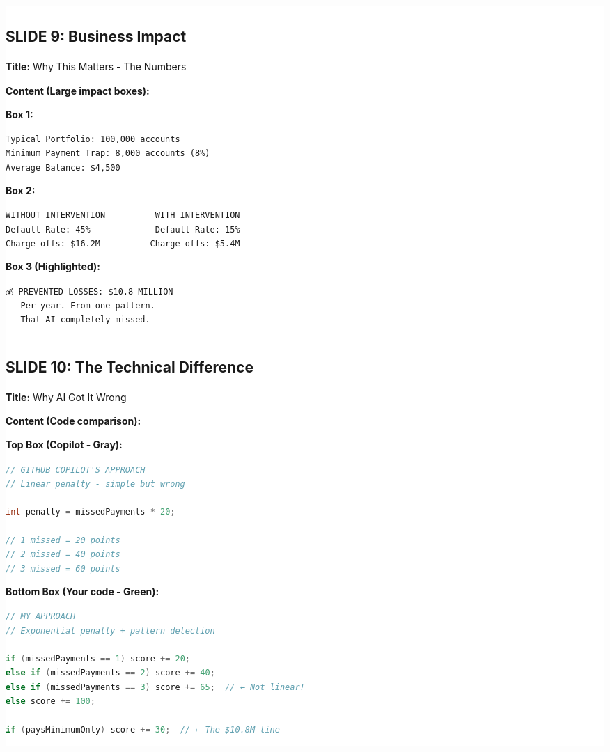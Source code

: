 
---

## SLIDE 9: Business Impact

**Title:** Why This Matters - The Numbers

**Content (Large impact boxes):**

**Box 1:**
```
Typical Portfolio: 100,000 accounts
Minimum Payment Trap: 8,000 accounts (8%)
Average Balance: $4,500
```

**Box 2:**
```
WITHOUT INTERVENTION          WITH INTERVENTION
Default Rate: 45%             Default Rate: 15%
Charge-offs: $16.2M          Charge-offs: $5.4M
```

**Box 3 (Highlighted):**
```
💰 PREVENTED LOSSES: $10.8 MILLION
   Per year. From one pattern.
   That AI completely missed.
```

---

## SLIDE 10: The Technical Difference

**Title:** Why AI Got It Wrong

**Content (Code comparison):**

**Top Box (Copilot - Gray):**
```java
// GITHUB COPILOT'S APPROACH
// Linear penalty - simple but wrong

int penalty = missedPayments * 20;

// 1 missed = 20 points
// 2 missed = 40 points
// 3 missed = 60 points
```

**Bottom Box (Your code - Green):**
```java
// MY APPROACH
// Exponential penalty + pattern detection

if (missedPayments == 1) score += 20;
else if (missedPayments == 2) score += 40;
else if (missedPayments == 3) score += 65;  // ← Not linear!
else score += 100;

if (paysMinimumOnly) score += 30;  // ← The $10.8M line
```

---